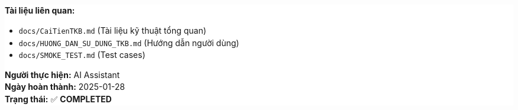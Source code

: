 
**Tài liệu liên quan:**
- `docs/CaiTienTKB.md` (Tài liệu kỹ thuật tổng quan)
- `docs/HUONG_DAN_SU_DUNG_TKB.md` (Hướng dẫn người dùng)
- `docs/SMOKE_TEST.md` (Test cases)

**Người thực hiện:** AI Assistant  
**Ngày hoàn thành:** 2025-01-28  
**Trạng thái:** ✅ **COMPLETED**

